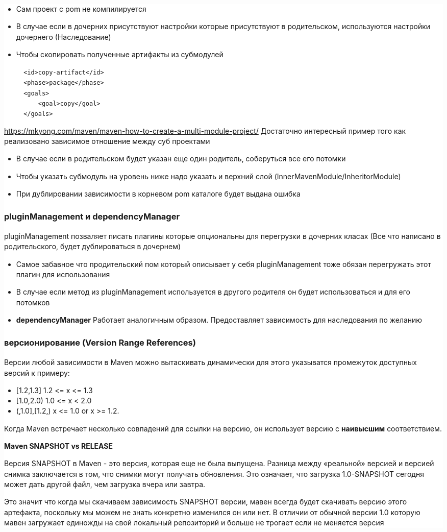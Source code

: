 - Сам проект с <packaging> pom не компилируется

- В случае если в дочерних присутствуют настройки которые присутствуют в родительском, 
используются настройки дочернего (Наследование)

- Чтобы скопировать полученные артифакты из субмодулей 

        <id>copy-artifact</id>
        <phase>package</phase>
        <goals>
            <goal>copy</goal>
        </goals>

https://mkyong.com/maven/maven-how-to-create-a-multi-module-project/
Достаточно интересный пример того как реализовано зависимое отношение между суб проектами

- В случае если в родительском будет указан еще один родитель, соберуться все его потомки

- Чтобы указать субмодуль на уровень ниже надо указать и верхний слой (InnerMavenModule/InheritorModule)

- При дублировании зависимости в корневом pom каталоге будет выдана ошибка

### pluginManagement и dependencyManager

pluginManagement позваляет писать плагины которые опциональны для перегрузки в дочерних класах
(Все что написано в <plagins></plagins> родительского, будет дублироваться в дочернем)

- Самое забавное что продительский пом который описывает у себя pluginManagement тоже обязан
перегружать этот плагин для использования

- В случае если метод из pluginManagement используется в <plagins></plagins> другого родителя
он будет использоваться и для его потомков

- **dependencyManager** Работает аналогичным образом. 
Предоставляет зависимость для наследования по желанию

### **версионирование** (Version Range References)

Версии любой зависимости в Maven можно вытаскивать динамически
для этого указыватся промежуток доступных версий
к примеру:
- [1.2,1.3]         1.2 <= x <= 1.3
- [1.0,2.0)         1.0 <= x < 2.0
- (,1.0],[1.2,)     x <= 1.0 or x >= 1.2.

Когда Maven встречает несколько совпадений для ссылки на версию, он использует версию с **наивысшим** соответствием. 
  
**Maven SNAPSHOT vs RELEASE**

Версия SNAPSHOT в Maven - это версия, которая еще не была выпущена.
Разница между «реальной» версией и версией снимка заключается в том, что снимки могут 
получать обновления. Это означает, что загрузка 1.0-SNAPSHOT сегодня может дать другой файл, 
чем загрузка вчера или завтра.

Это значит что когда мы скачиваем зависимость SNAPSHOT версии, мавен всегда будет скачивать версию этого
артефакта, поскольку мы можем не знать конкретно изменился он или нет. В отличии от обычной версии 1.0
которую мавен загружает единожды на свой локальный репозиторий и больше не трогает если не меняется версия


[//]: # (Why is Maven considered bad at deploying artifacts?)